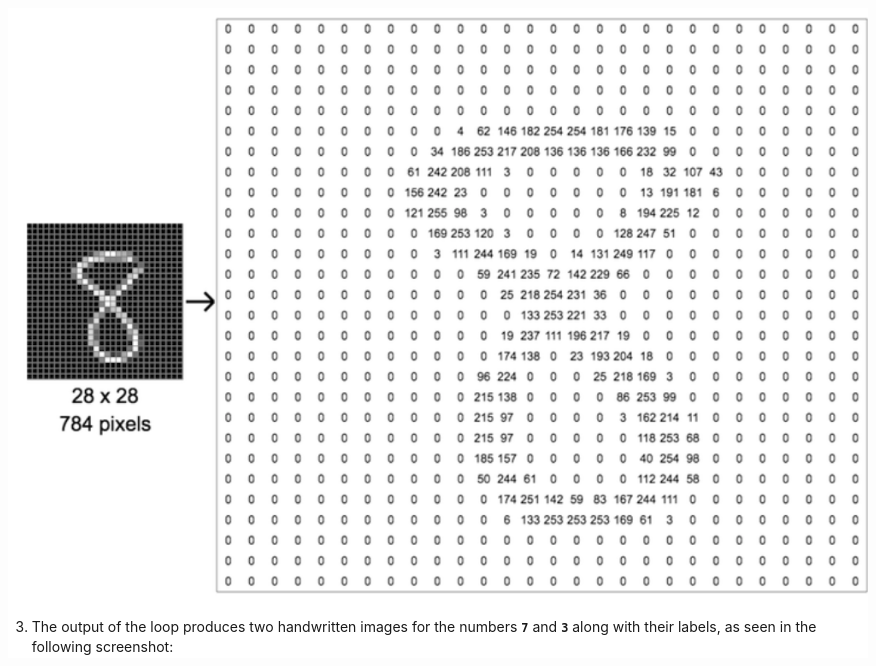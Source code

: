 
![](./images/7d3e99d5-e9d6-4c5b-85bc-9f1e33e0fb31.png)


3.  The output of the loop produces two
    handwritten images for the numbers **`7`** and **`3`** along with
    their labels, as seen in the following screenshot:

